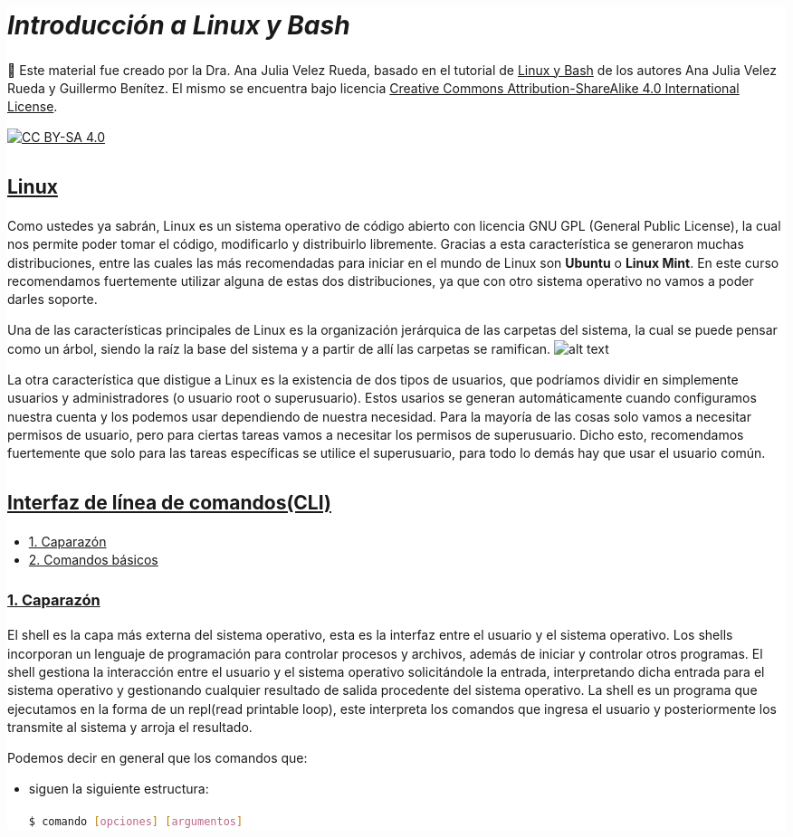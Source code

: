# *Introducción a Linux y Bash*

🚨 Este material fue creado por la Dra. Ana Julia Velez Rueda, basado en el tutorial de [Linux y Bash](https://github.com/AJVelezRueda/Fundamentos_de_informatica/blob/master/Intro_Linux_Bash/Intro_linux.md) de los autores Ana Julia Velez Rueda y Guillermo Benítez. El mismo se encuentra bajo licencia 
[Creative Commons Attribution-ShareAlike 4.0 International License][cc-by-sa].

[![CC BY-SA 4.0][cc-by-sa-image]][cc-by-sa]

[cc-by-sa]: http://creativecommons.org/licenses/by-sa/4.0/
[cc-by-sa-image]: https://licensebuttons.net/l/by-sa/4.0/88x31.png
[cc-by-sa-shield]: https://img.shields.io/badge/License-CC%20BY--SA%204.0-lightgrey.svg


## [Linux](#linux)

Como ustedes ya sabrán, Linux es un sistema operativo de código abierto con licencia GNU GPL (General Public License), la cual nos permite poder tomar el código, modificarlo y distribuirlo libremente. Gracias a esta característica se generaron muchas distribuciones, entre las cuales las más recomendadas para iniciar en el mundo de Linux son **Ubuntu** o **Linux Mint**. En este curso recomendamos fuertemente utilizar alguna de estas dos distribuciones, ya que con otro sistema operativo no vamos a poder darles soporte.

Una de las características principales de Linux es la organización jerárquica de las carpetas del sistema, la cual se puede pensar como un árbol, siendo la raíz la base del sistema y a partir de allí las carpetas se ramifican.
![alt text](https://www.linuxadictos.com/wp-content/uploads/linux-arbol-directorios.jpg)

La otra característica que distigue a Linux es la existencia de dos tipos de usuarios, que podríamos dividir en simplemente usuarios y administradores (o usuario root o superusuario). Estos usarios se generan automáticamente cuando configuramos nuestra cuenta y los podemos usar dependiendo de nuestra necesidad. Para la mayoría de las cosas solo vamos a necesitar permisos de usuario, pero para ciertas tareas vamos a necesitar los permisos de superusuario. Dicho esto, recomendamos fuertemente que solo para las tareas específicas se utilice el superusuario, para todo lo demás hay que usar el usuario común.  

## [Interfaz de línea de comandos(CLI)](#CLI")

* [1. Caparazón](#1_shell)
* [2. Comandos básicos](#2_comandos)


### [1. Caparazón](#1_shell)

El shell es la capa más externa del sistema operativo, esta es la interfaz entre el usuario y el sistema operativo. Los shells incorporan un lenguaje de programación para controlar procesos y archivos, además de iniciar y controlar otros programas. El shell gestiona la interacción entre el usuario y el sistema operativo solicitándole la entrada, interpretando dicha entrada para el sistema operativo y gestionando cualquier resultado de salida procedente del sistema operativo. La shell es un programa que ejecutamos en la forma de un repl(read printable loop), este interpreta los comandos que ingresa el usuario y posteriormente los transmite al sistema y arroja el resultado. 

Podemos decir en general que los comandos que:
- siguen la siguiente estructura:

	```bash
	$ comando [opciones] [argumentos]
	```
